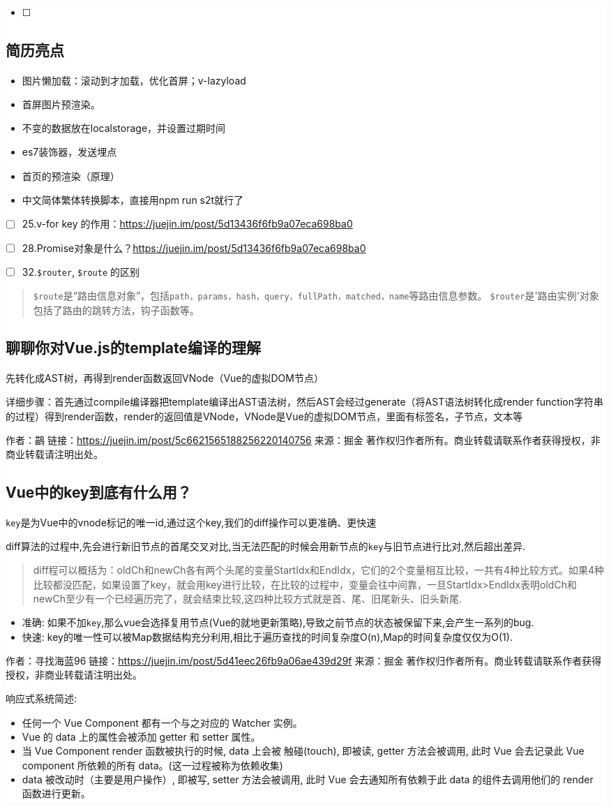 - [ ] 

## 简历亮点

- 图片懒加载：滚动到才加载，优化首屏；v-lazyload
- 首屏图片预渲染。
- 不变的数据放在localstorage，并设置过期时间
- es7装饰器，发送埋点

- 首页的预渲染（原理）
- 中文简体繁体转换脚本，直接用npm run s2t就行了

- [ ] 25.v-for key 的作用：https://juejin.im/post/5d13436f6fb9a07eca698ba0

- [ ] 28.Promise对象是什么？https://juejin.im/post/5d13436f6fb9a07eca698ba0
- [ ] 32.`$router`, `$route` 的区别

> `$route`是“路由信息对象”，包括`path，params，hash，query，fullPath，matched，name`等路由信息参数。
> `$router`是'路由实例'对象包括了路由的跳转方法，钩子函数等。

## 聊聊你对Vue.js的template编译的理解

先转化成AST树，再得到render函数返回VNode（Vue的虚拟DOM节点）

详细步骤：首先通过compile编译器把template编译出AST语法树，然后AST会经过generate（将AST语法树转化成render function字符串的过程）得到render函数，render的返回值是VNode，VNode是Vue的虚拟DOM节点，里面有标签名，子节点，文本等


作者：鶓
链接：https://juejin.im/post/5c6621565188256220140756
来源：掘金
著作权归作者所有。商业转载请联系作者获得授权，非商业转载请注明出处。

## Vue中的key到底有什么用？

`key`是为Vue中的vnode标记的唯一id,通过这个key,我们的diff操作可以更准确、更快速

diff算法的过程中,先会进行新旧节点的首尾交叉对比,当无法匹配的时候会用新节点的`key`与旧节点进行比对,然后超出差异.

> diff程可以概括为：oldCh和newCh各有两个头尾的变量StartIdx和EndIdx，它们的2个变量相互比较，一共有4种比较方式。如果4种比较都没匹配，如果设置了key，就会用key进行比较，在比较的过程中，变量会往中间靠，一旦StartIdx>EndIdx表明oldCh和newCh至少有一个已经遍历完了，就会结束比较,这四种比较方式就是首、尾、旧尾新头、旧头新尾.

- 准确: 如果不加`key`,那么vue会选择复用节点(Vue的就地更新策略),导致之前节点的状态被保留下来,会产生一系列的bug.
- 快速: key的唯一性可以被Map数据结构充分利用,相比于遍历查找的时间复杂度O(n),Map的时间复杂度仅仅为O(1).

作者：寻找海蓝96
链接：https://juejin.im/post/5d41eec26fb9a06ae439d29f
来源：掘金
著作权归作者所有。商业转载请联系作者获得授权，非商业转载请注明出处。



响应式系统简述:

- 任何一个 Vue Component 都有一个与之对应的 Watcher 实例。
- Vue 的 data 上的属性会被添加 getter 和 setter 属性。
- 当 Vue Component render 函数被执行的时候, data 上会被 触碰(touch), 即被读, getter 方法会被调用, 此时 Vue 会去记录此 Vue component 所依赖的所有 data。(这一过程被称为依赖收集)
- data 被改动时（主要是用户操作）, 即被写, setter 方法会被调用, 此时 Vue 会去通知所有依赖于此 data 的组件去调用他们的 render 函数进行更新。
